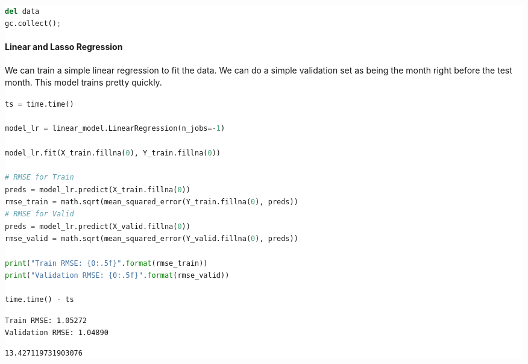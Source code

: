 <div class="cell code" data-execution_count="7">

``` python
del data
gc.collect();
```

</div>

<div class="cell markdown">

#### Linear and Lasso Regression

</div>

<div class="cell markdown">

We can train a simple linear regression to fit the data. We can do a
simple validation set as being the month right before the test month.
This model trains pretty quickly.

</div>

<div class="cell code" data-execution_count="292">

``` python
ts = time.time()

model_lr = linear_model.LinearRegression(n_jobs=-1)

model_lr.fit(X_train.fillna(0), Y_train.fillna(0))

# RMSE for Train
preds = model_lr.predict(X_train.fillna(0))
rmse_train = math.sqrt(mean_squared_error(Y_train.fillna(0), preds))
# RMSE for Valid
preds = model_lr.predict(X_valid.fillna(0))
rmse_valid = math.sqrt(mean_squared_error(Y_valid.fillna(0), preds))

print("Train RMSE: {0:.5f}".format(rmse_train))
print("Validation RMSE: {0:.5f}".format(rmse_valid))

time.time() - ts
```

<div class="output stream stdout">

    Train RMSE: 1.05272
    Validation RMSE: 1.04890

</div>

<div class="output execute_result" data-execution_count="292">

    13.427119731903076

</div>

</div>
